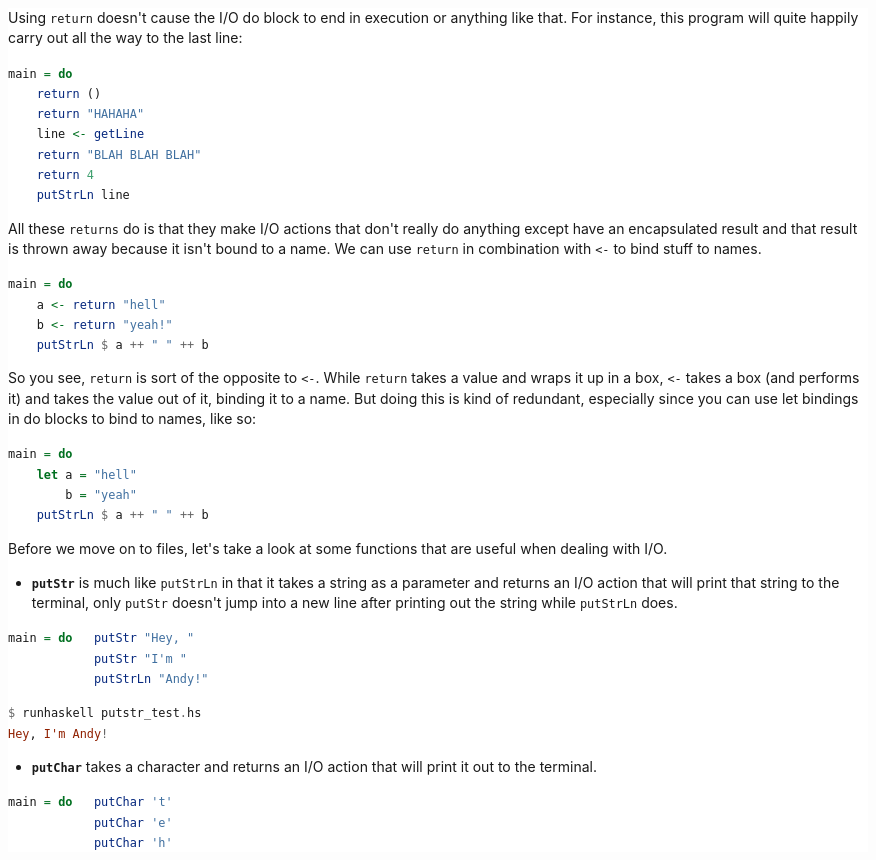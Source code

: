 Using `return` doesn't cause the I/O do block to end in execution or anything like that. For instance, this program will quite happily carry out all the way to the last line:

```hs
main = do  
    return ()  
    return "HAHAHA"  
    line <- getLine  
    return "BLAH BLAH BLAH"  
    return 4  
    putStrLn line 
```

All these `returns` do is that they make I/O actions that don't really do anything except have an encapsulated result and that result is thrown away because it isn't bound to a name. We can use `return` in combination with `<-` to bind stuff to names.

```hs
main = do  
    a <- return "hell"  
    b <- return "yeah!"  
    putStrLn $ a ++ " " ++ b  
```

So you see, `return` is sort of the opposite to `<-`. While `return` takes a value and wraps it up in a box, `<-` takes a box (and performs it) and takes the value out of it, binding it to a name. But doing this is kind of redundant, especially since you can use let bindings in do blocks to bind to names, like so: 

```hs
main = do  
    let a = "hell"  
        b = "yeah"  
    putStrLn $ a ++ " " ++ b  
```

Before we move on to files, let's take a look at some functions that are useful when dealing with I/O.

- **`putStr`** is much like `putStrLn` in that it takes a string as a parameter and returns an I/O action that will print that string to the terminal, only `putStr` doesn't jump into a new line after printing out the string while `putStrLn` does.

```hs
main = do   putStr "Hey, "  
            putStr "I'm "  
            putStrLn "Andy!"
```

```hs
$ runhaskell putstr_test.hs  
Hey, I'm Andy!  
```

- **`putChar`** takes a character and returns an I/O action that will print it out to the terminal.

```hs
main = do   putChar 't'  
            putChar 'e'  
            putChar 'h' 
```
